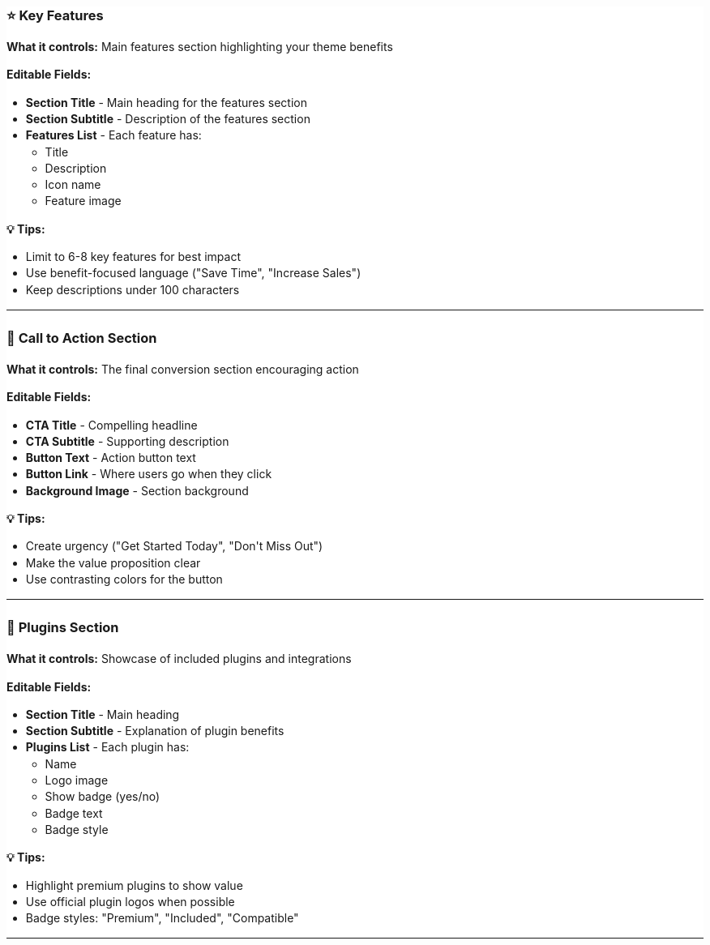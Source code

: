 
### ⭐ **Key Features**
**What it controls:** Main features section highlighting your theme benefits

**Editable Fields:**
- **Section Title** - Main heading for the features section
- **Section Subtitle** - Description of the features section
- **Features List** - Each feature has:
  - Title
  - Description
  - Icon name
  - Feature image

**💡 Tips:**
- Limit to 6-8 key features for best impact
- Use benefit-focused language ("Save Time", "Increase Sales")
- Keep descriptions under 100 characters

---

### 📢 **Call to Action Section**
**What it controls:** The final conversion section encouraging action

**Editable Fields:**
- **CTA Title** - Compelling headline
- **CTA Subtitle** - Supporting description
- **Button Text** - Action button text
- **Button Link** - Where users go when they click
- **Background Image** - Section background

**💡 Tips:**
- Create urgency ("Get Started Today", "Don't Miss Out")
- Make the value proposition clear
- Use contrasting colors for the button

---

### 🔌 **Plugins Section**
**What it controls:** Showcase of included plugins and integrations

**Editable Fields:**
- **Section Title** - Main heading
- **Section Subtitle** - Explanation of plugin benefits
- **Plugins List** - Each plugin has:
  - Name
  - Logo image
  - Show badge (yes/no)
  - Badge text
  - Badge style

**💡 Tips:**
- Highlight premium plugins to show value
- Use official plugin logos when possible
- Badge styles: "Premium", "Included", "Compatible"

---